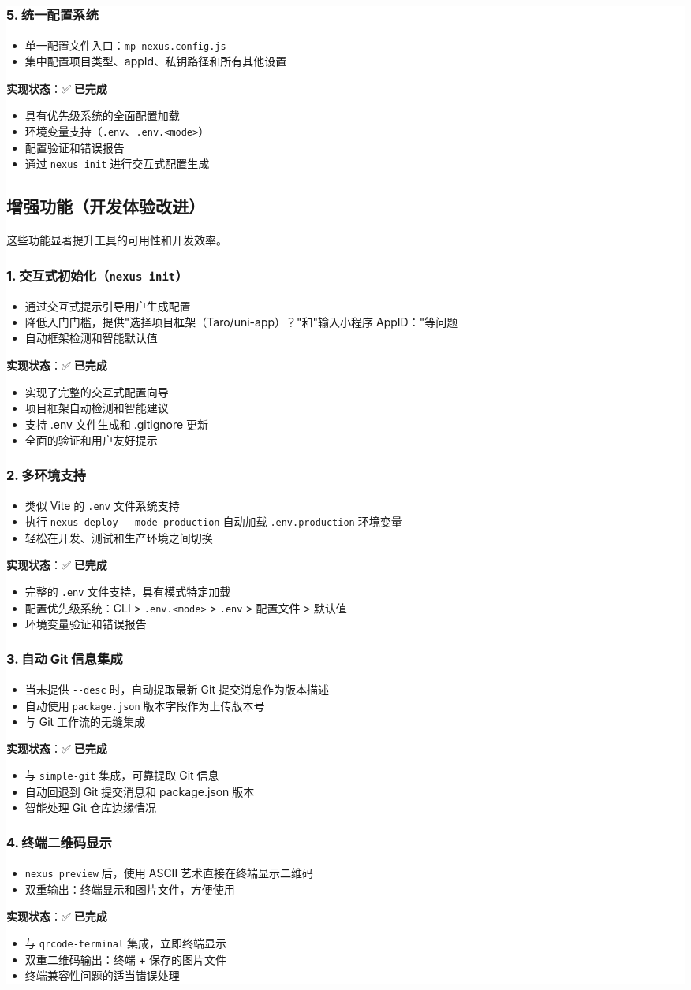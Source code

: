 ### 5. 统一配置系统
- 单一配置文件入口：`mp-nexus.config.js`
- 集中配置项目类型、appId、私钥路径和所有其他设置

**实现状态**：✅ **已完成**
- 具有优先级系统的全面配置加载
- 环境变量支持（`.env`、`.env.<mode>`）
- 配置验证和错误报告
- 通过 `nexus init` 进行交互式配置生成

## 增强功能（开发体验改进）

这些功能显著提升工具的可用性和开发效率。

### 1. 交互式初始化（`nexus init`）
- 通过交互式提示引导用户生成配置
- 降低入门门槛，提供"选择项目框架（Taro/uni-app）？"和"输入小程序 AppID："等问题
- 自动框架检测和智能默认值

**实现状态**：✅ **已完成**
- 实现了完整的交互式配置向导
- 项目框架自动检测和智能建议
- 支持 .env 文件生成和 .gitignore 更新
- 全面的验证和用户友好提示

### 2. 多环境支持
- 类似 Vite 的 `.env` 文件系统支持
- 执行 `nexus deploy --mode production` 自动加载 `.env.production` 环境变量
- 轻松在开发、测试和生产环境之间切换

**实现状态**：✅ **已完成**
- 完整的 `.env` 文件支持，具有模式特定加载
- 配置优先级系统：CLI > `.env.<mode>` > `.env` > 配置文件 > 默认值
- 环境变量验证和错误报告

### 3. 自动 Git 信息集成
- 当未提供 `--desc` 时，自动提取最新 Git 提交消息作为版本描述
- 自动使用 `package.json` 版本字段作为上传版本号
- 与 Git 工作流的无缝集成

**实现状态**：✅ **已完成**
- 与 `simple-git` 集成，可靠提取 Git 信息
- 自动回退到 Git 提交消息和 package.json 版本
- 智能处理 Git 仓库边缘情况

### 4. 终端二维码显示
- `nexus preview` 后，使用 ASCII 艺术直接在终端显示二维码
- 双重输出：终端显示和图片文件，方便使用

**实现状态**：✅ **已完成**
- 与 `qrcode-terminal` 集成，立即终端显示
- 双重二维码输出：终端 + 保存的图片文件
- 终端兼容性问题的适当错误处理

